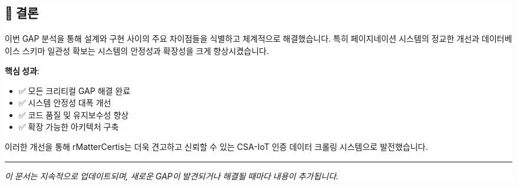 ## 📝 결론

이번 GAP 분석을 통해 설계와 구현 사이의 주요 차이점들을 식별하고 체계적으로 해결했습니다. 특히 페이지네이션 시스템의 정교한 개선과 데이터베이스 스키마 일관성 확보는 시스템의 안정성과 확장성을 크게 향상시켰습니다.

**핵심 성과**:
- ✅ 모든 크리티컬 GAP 해결 완료
- ✅ 시스템 안정성 대폭 개선
- ✅ 코드 품질 및 유지보수성 향상
- ✅ 확장 가능한 아키텍처 구축

이러한 개선을 통해 rMatterCertis는 더욱 견고하고 신뢰할 수 있는 CSA-IoT 인증 데이터 크롤링 시스템으로 발전했습니다.

---
*이 문서는 지속적으로 업데이트되며, 새로운 GAP이 발견되거나 해결될 때마다 내용이 추가됩니다.*